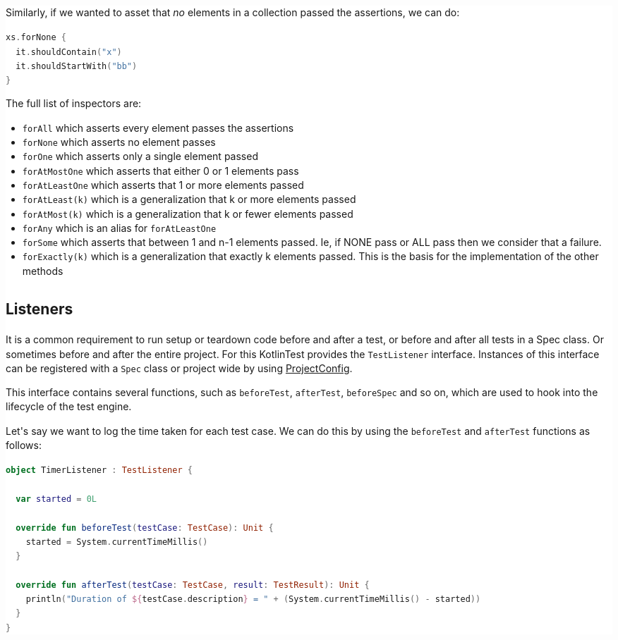 Similarly, if we wanted to asset that *no* elements in a collection passed the assertions, we can do:

```kotlin
xs.forNone {
  it.shouldContain("x")
  it.shouldStartWith("bb")
}
```

The full list of inspectors are:

* `forAll` which asserts every element passes the assertions
* `forNone` which asserts no element passes
* `forOne` which asserts only a single element passed
* `forAtMostOne` which asserts that either 0 or 1 elements pass
* `forAtLeastOne` which asserts that 1 or more elements passed
* `forAtLeast(k)` which is a generalization that k or more elements passed
* `forAtMost(k)` which is a generalization that k or fewer elements passed
* `forAny` which is an alias for `forAtLeastOne`
* `forSome` which asserts that between 1 and n-1 elements passed. Ie, if NONE pass or ALL pass then we consider that a failure.
* `forExactly(k)` which is a generalization that exactly k elements passed. This is the basis for the implementation of the other methods








Listeners
---------

It is a common requirement to run setup or teardown code before and after a test, or before and after all tests in a Spec class. Or sometimes
 before and after the entire project. For this KotlinTest provides the `TestListener` interface. Instances of this interface can be registered
 with a `Spec` class or project wide by using [ProjectConfig](#project-config).

 This interface contains several functions,
 such as `beforeTest`, `afterTest`, `beforeSpec` and so on, which are used to hook into the lifecycle of the test engine.

Let's say we want to log the time taken for each test case. We can do this by using the `beforeTest` and `afterTest` functions
 as follows:

```kotlin
object TimerListener : TestListener {

  var started = 0L

  override fun beforeTest(testCase: TestCase): Unit {
    started = System.currentTimeMillis()
  }

  override fun afterTest(testCase: TestCase, result: TestResult): Unit {
    println("Duration of ${testCase.description} = " + (System.currentTimeMillis() - started))
  }
}
```
